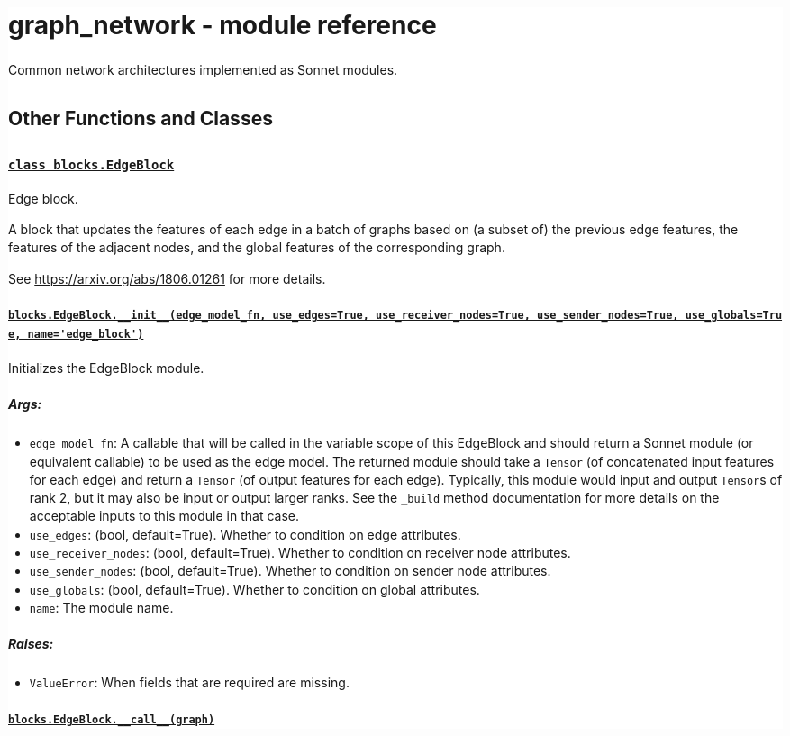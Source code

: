 


# graph_network - module reference
Common network architectures implemented as Sonnet modules.

## Other Functions and Classes
### [`class blocks.EdgeBlock`](https://github.com/deepmind/graph_network/blob/master/graph_network/blocks.py?q=class:EdgeBlock)

Edge block.

A block that updates the features of each edge in a batch of graphs based on
(a subset of) the previous edge features, the features of the adjacent nodes,
and the global features of the corresponding graph.

See https://arxiv.org/abs/1806.01261 for more details.

#### [`blocks.EdgeBlock.__init__(edge_model_fn, use_edges=True, use_receiver_nodes=True, use_sender_nodes=True, use_globals=True, name='edge_block')`](https://github.com/deepmind/graph_network/blob/master/graph_network/blocks.py?l=374)

Initializes the EdgeBlock module.

##### Args:


* `edge_model_fn`: A callable that will be called in the variable scope of
    this EdgeBlock and should return a Sonnet module (or equivalent
    callable) to be used as the edge model. The returned module should take
    a `Tensor` (of concatenated input features for each edge) and return a
    `Tensor` (of output features for each edge). Typically, this module
    would input and output `Tensor`s of rank 2, but it may also be input or
    output larger ranks. See the `_build` method documentation for more
    details on the acceptable inputs to this module in that case.
* `use_edges`: (bool, default=True). Whether to condition on edge attributes.
* `use_receiver_nodes`: (bool, default=True). Whether to condition on receiver
    node attributes.
* `use_sender_nodes`: (bool, default=True). Whether to condition on sender
    node attributes.
* `use_globals`: (bool, default=True). Whether to condition on global
    attributes.
* `name`: The module name.

##### Raises:


* `ValueError`: When fields that are required are missing.


#### [`blocks.EdgeBlock.__call__(graph)`](https://github.com/deepmind/graph_network/blob/master/graph_network/blocks.py?l=418)
